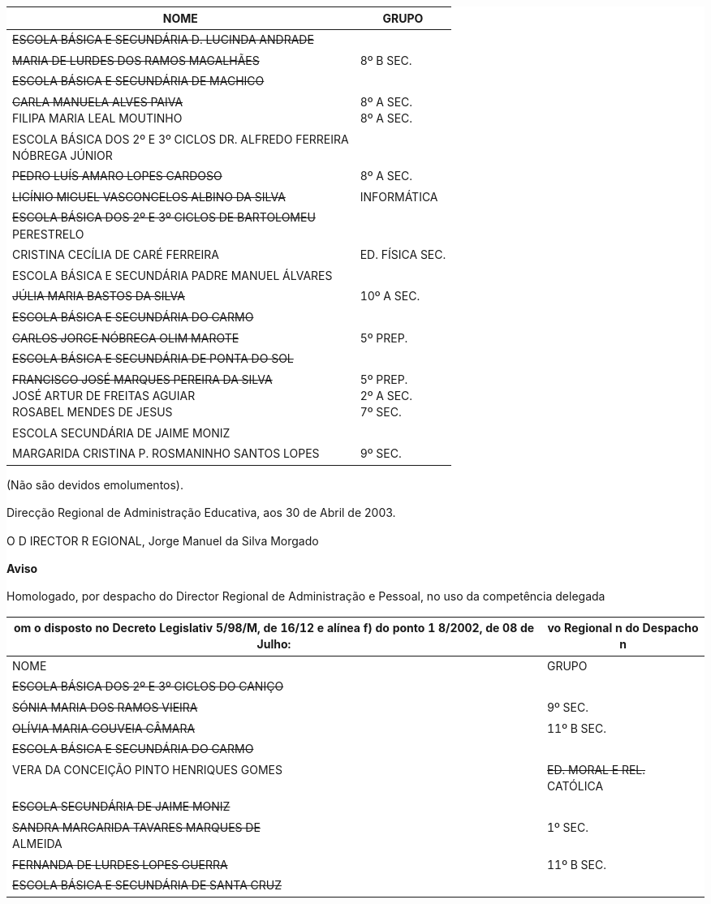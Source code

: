 |NOME|GRUPO|
|---|---|
|~~ESCOLA BÁSICA E SECUNDÁRIA D. LUCINDA ANDRADE~~<br>||
|~~MARIA DE LURDES DOS RAMOS MAGALHÃES~~<br>|8º B SEC.|
|~~ESCOLA BÁSICA E SECUNDÁRIA DE MACHICO~~<br>||
|~~CARLA MANUELA ALVES PAIVA~~<br>FILIPA MARIA LEAL MOUTINHO|8º A SEC.<br>8º A SEC.|
|ESCOLA BÁSICA DOS 2º E 3º CICLOS DR. ALFREDO FERREIRA<br>NÓBREGA JÚNIOR<br>||
|~~PEDRO LUÍS AMARO LOPES CARDOSO~~<br>|8º A SEC.|
|~~LICÍNIO MIGUEL VASCONCELOS ALBINO DA SILVA~~<br>|INFORMÁTICA|
|~~ESCOLA BÁSICA DOS 2º E 3º CICLOS DE BARTOLOMEU~~<br>PERESTRELO||
|CRISTINA CECÍLIA DE CARÉ FERREIRA|ED. FÍSICA SEC.|
|ESCOLA BÁSICA E SECUNDÁRIA PADRE MANUEL ÁLVARES<br>||
|~~JÚLIA MARIA BASTOS DA SILVA~~<br>|10º A SEC.|
|~~ESCOLA BÁSICA E SECUNDÁRIA DO CARMO~~<br>||
|~~CARLOS JORGE NÓBREGA OLIM MAROTE~~<br>|5º PREP.|
|~~ESCOLA BÁSICA E SECUNDÁRIA DE PONTA DO SOL~~<br>||
|~~FRANCISCO JOSÉ MARQUES PEREIRA DA SILVA~~<br>JOSÉ ARTUR DE FREITAS AGUIAR<br>ROSABEL MENDES DE JESUS|5º PREP.<br>2º A SEC.<br>7º SEC.|
|ESCOLA SECUNDÁRIA DE JAIME MONIZ<br>||
|MARGARIDA CRISTINA P. ROSMANINHO SANTOS LOPES|9º SEC.|



(Não são devidos emolumentos).


Direcção Regional de Administração Educativa, aos 30
de Abril de 2003.


O D IRECTOR R EGIONAL, Jorge Manuel da Silva Morgado


**Aviso**


Homologado, por despacho do Director Regional de
Administração e Pessoal, no uso da competência delegada


|om o disposto no Decreto Legislativ 5/98/M, de 16/12 e alínea f) do ponto 1 8/2002, de 08 de Julho:|vo Regional n do Despacho n|
|---|---|
|NOME|GRUPO|
|~~ESCOLA BÁSICA DOS 2º E 3º CICLOS DO CANIÇO~~<br>||
|~~SÓNIA MARIA DOS RAMOS VIEIRA~~<br>|9º SEC.|
|~~OLÍVIA MARIA GOUVEIA CÂMARA~~<br>|11º B SEC.|
|~~ESCOLA BÁSICA E SECUNDÁRIA DO CARMO~~||
|VERA DA CONCEIÇÃO PINTO HENRIQUES GOMES<br>|~~ED. MORAL E REL.~~<br>CATÓLICA|
|~~ESCOLA SECUNDÁRIA DE JAIME MONIZ~~<br>||
|~~SANDRA MARGARIDA TAVARES MARQUES DE~~<br>ALMEIDA<br>|1º SEC.|
|~~FERNANDA DE LURDES LOPES GUERRA~~<br>|11º B SEC.|
|~~ESCOLA BÁSICA E SECUNDÁRIA DE SANTA CRUZ~~<br>||